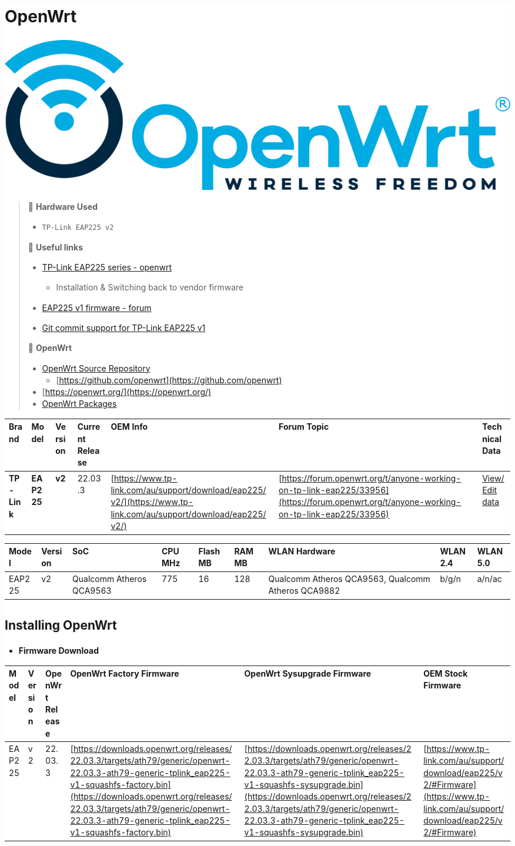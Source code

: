 # OpenWrt

![openwrt.org](.gitbook/assets/logo.png)

> 🔬 **Hardware Used**
>
> - `TP-Link EAP225 v2`
>
> 🔗 **Useful links**
>
> - [TP-Link EAP225 series - openwrt](https://openwrt.org/toh/tp-link/eap225)
>   - Installation & Switching back to vendor firmware
>
> - [EAP225 v1 firmware - forum](https://forum.openwrt.org/t/eap225-v1-firmware/87116)
> - [Git commit support for TP-Link EAP225 v1](https://git.openwrt.org/?p=openwrt/openwrt.git;a=commit;h=0f6b6aab2bc9d34b5d516ddf38fb14e8c5d029db)
>
>  🔗 **OpenWrt**
>
> - [OpenWrt Source Repository](https://git.openwrt.org/openwrt/openwrt.git)
>   - [https://github.com/openwrt](https://github.com/openwrt)
> - [https://openwrt.org/](https://openwrt.org/)
> - [OpenWrt Packages](https://github.com/openwrt/packages)

| Brand       | Model      | Version | Current Release | OEM Info                                                     | Forum Topic                                                  | Technical Data                                               |
| :---------- | :--------- | :------ | :-------------- | :----------------------------------------------------------- | :----------------------------------------------------------- | :----------------------------------------------------------- |
| **TP-Link** | **EAP225** | **v2**  | 22.03.3         | [https://www.tp-link.com/au/support/download/eap225/v2/](https://www.tp-link.com/au/support/download/eap225/v2/) | [https://forum.openwrt.org/t/anyone-working-on-tp-link-eap225/33956](https://forum.openwrt.org/t/anyone-working-on-tp-link-eap225/33956) | [View/Edit data](https://openwrt.org/toh/hwdata/tp-link/tp-link_eap225_v2) |

| Model  | Version | SoC                      | CPU MHz | Flash MB | RAM MB | WLAN Hardware                                      | WLAN2.4 | WLAN5.0 |
| :----- | :------ | :----------------------- | :------ | :------- | :----- | :------------------------------------------------- | :------ | :------ |
| EAP225 | v2      | Qualcomm Atheros QCA9563 | 775     | 16       | 128    | Qualcomm Atheros QCA9563, Qualcomm Atheros QCA9882 | b/g/n   | a/n/ac  |

## Installing OpenWrt

- **Firmware Download**

| Model  | Version | OpenWrt Release | OpenWrt Factory Firmware                                     | OpenWrt Sysupgrade Firmware                                  | OEM Stock Firmware                                           |
| :----- | :------ | :-------------- | :----------------------------------------------------------- | :----------------------------------------------------------- | :----------------------------------------------------------- |
| EAP225 | v2      | 22.03.3         | [https://downloads.openwrt.org/releases/22.03.3/targets/ath79/generic/openwrt-22.03.3-ath79-generic-tplink_eap225-v1-squashfs-factory.bin](https://downloads.openwrt.org/releases/22.03.3/targets/ath79/generic/openwrt-22.03.3-ath79-generic-tplink_eap225-v1-squashfs-factory.bin) | [https://downloads.openwrt.org/releases/22.03.3/targets/ath79/generic/openwrt-22.03.3-ath79-generic-tplink_eap225-v1-squashfs-sysupgrade.bin](https://downloads.openwrt.org/releases/22.03.3/targets/ath79/generic/openwrt-22.03.3-ath79-generic-tplink_eap225-v1-squashfs-sysupgrade.bin) | [https://www.tp-link.com/au/support/download/eap225/v2/#Firmware](https://www.tp-link.com/au/support/download/eap225/v2/#Firmware) |
